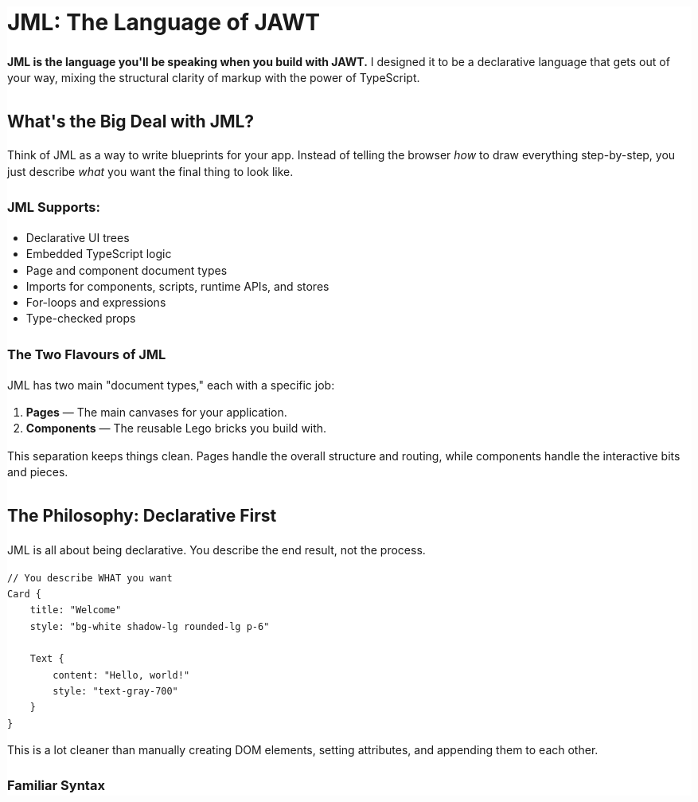 # JML: The Language of JAWT

**JML is the language you'll be speaking when you build with JAWT.** I designed it to be a declarative language that gets out of your way, mixing the structural clarity of markup with the power of TypeScript.

## What's the Big Deal with JML?

Think of JML as a way to write blueprints for your app. Instead of telling the browser *how* to draw everything step-by-step, you just describe *what* you want the final thing to look like.

### JML Supports:

* Declarative UI trees
* Embedded TypeScript logic
* Page and component document types
* Imports for components, scripts, runtime APIs, and stores
* For-loops and expressions
* Type-checked props

### The Two Flavours of JML

JML has two main "document types," each with a specific job:

1.  **Pages** — The main canvases for your application.
2.  **Components** — The reusable Lego bricks you build with.

This separation keeps things clean. Pages handle the overall structure and routing, while components handle the interactive bits and pieces.

## The Philosophy: Declarative First

JML is all about being declarative. You describe the end result, not the process.

```jml
// You describe WHAT you want
Card {
    title: "Welcome"
    style: "bg-white shadow-lg rounded-lg p-6"

    Text {
        content: "Hello, world!"
        style: "text-gray-700"
    }
}
```

This is a lot cleaner than manually creating DOM elements, setting attributes, and appending them to each other.

### Familiar Syntax

